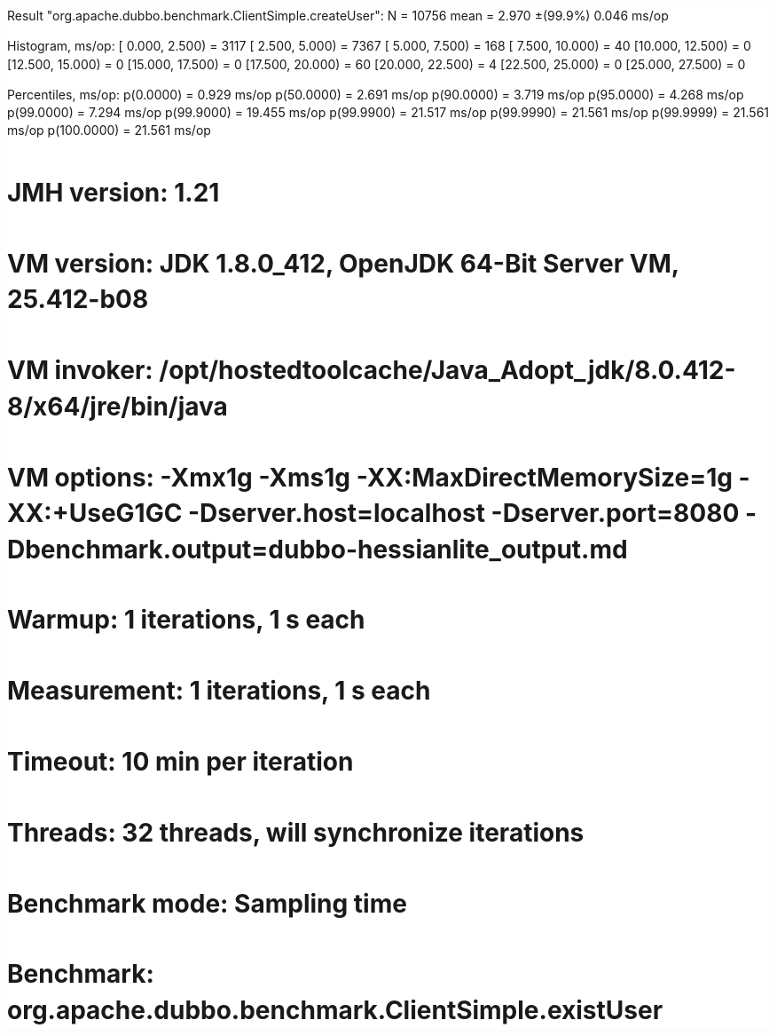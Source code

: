

Result "org.apache.dubbo.benchmark.ClientSimple.createUser":
  N = 10756
  mean =      2.970 ±(99.9%) 0.046 ms/op

  Histogram, ms/op:
    [ 0.000,  2.500) = 3117 
    [ 2.500,  5.000) = 7367 
    [ 5.000,  7.500) = 168 
    [ 7.500, 10.000) = 40 
    [10.000, 12.500) = 0 
    [12.500, 15.000) = 0 
    [15.000, 17.500) = 0 
    [17.500, 20.000) = 60 
    [20.000, 22.500) = 4 
    [22.500, 25.000) = 0 
    [25.000, 27.500) = 0 

  Percentiles, ms/op:
      p(0.0000) =      0.929 ms/op
     p(50.0000) =      2.691 ms/op
     p(90.0000) =      3.719 ms/op
     p(95.0000) =      4.268 ms/op
     p(99.0000) =      7.294 ms/op
     p(99.9000) =     19.455 ms/op
     p(99.9900) =     21.517 ms/op
     p(99.9990) =     21.561 ms/op
     p(99.9999) =     21.561 ms/op
    p(100.0000) =     21.561 ms/op


# JMH version: 1.21
# VM version: JDK 1.8.0_412, OpenJDK 64-Bit Server VM, 25.412-b08
# VM invoker: /opt/hostedtoolcache/Java_Adopt_jdk/8.0.412-8/x64/jre/bin/java
# VM options: -Xmx1g -Xms1g -XX:MaxDirectMemorySize=1g -XX:+UseG1GC -Dserver.host=localhost -Dserver.port=8080 -Dbenchmark.output=dubbo-hessianlite_output.md
# Warmup: 1 iterations, 1 s each
# Measurement: 1 iterations, 1 s each
# Timeout: 10 min per iteration
# Threads: 32 threads, will synchronize iterations
# Benchmark mode: Sampling time
# Benchmark: org.apache.dubbo.benchmark.ClientSimple.existUser
